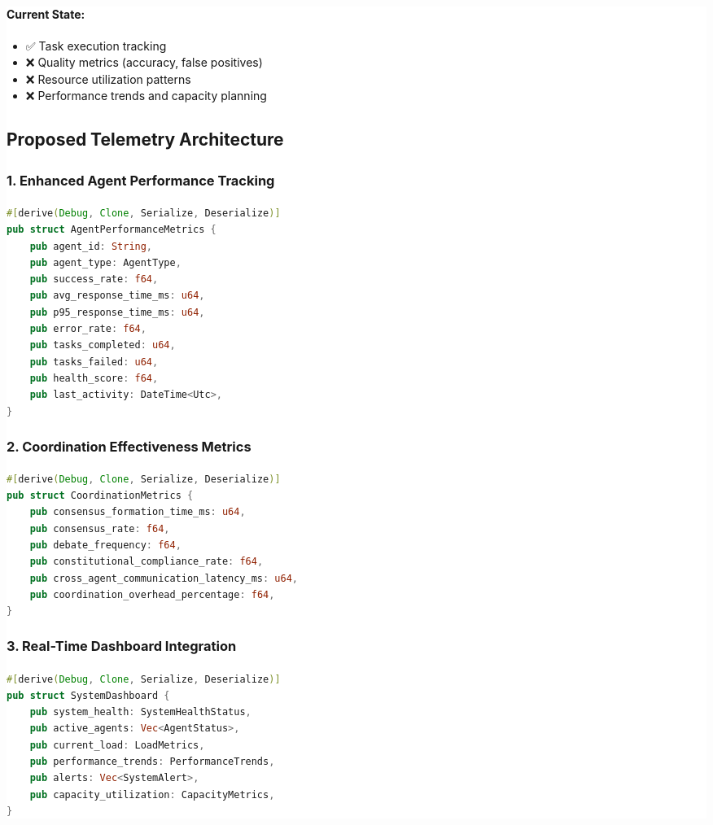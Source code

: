 #### Current State:
- ✅ Task execution tracking
- ❌ Quality metrics (accuracy, false positives)
- ❌ Resource utilization patterns
- ❌ Performance trends and capacity planning

## Proposed Telemetry Architecture

### 1. **Enhanced Agent Performance Tracking**

```rust
#[derive(Debug, Clone, Serialize, Deserialize)]
pub struct AgentPerformanceMetrics {
    pub agent_id: String,
    pub agent_type: AgentType,
    pub success_rate: f64,
    pub avg_response_time_ms: u64,
    pub p95_response_time_ms: u64,
    pub error_rate: f64,
    pub tasks_completed: u64,
    pub tasks_failed: u64,
    pub health_score: f64,
    pub last_activity: DateTime<Utc>,
}
```

### 2. **Coordination Effectiveness Metrics**

```rust
#[derive(Debug, Clone, Serialize, Deserialize)]
pub struct CoordinationMetrics {
    pub consensus_formation_time_ms: u64,
    pub consensus_rate: f64,
    pub debate_frequency: f64,
    pub constitutional_compliance_rate: f64,
    pub cross_agent_communication_latency_ms: u64,
    pub coordination_overhead_percentage: f64,
}
```

### 3. **Real-Time Dashboard Integration**

```rust
#[derive(Debug, Clone, Serialize, Deserialize)]
pub struct SystemDashboard {
    pub system_health: SystemHealthStatus,
    pub active_agents: Vec<AgentStatus>,
    pub current_load: LoadMetrics,
    pub performance_trends: PerformanceTrends,
    pub alerts: Vec<SystemAlert>,
    pub capacity_utilization: CapacityMetrics,
}
```
